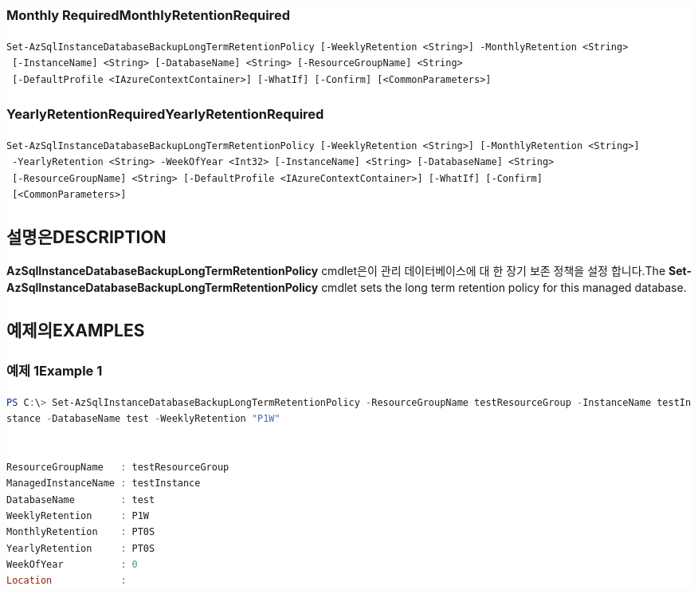 ### <span data-ttu-id="fa58d-107">Monthly Required</span><span class="sxs-lookup"><span data-stu-id="fa58d-107">MonthlyRetentionRequired</span></span>
```
Set-AzSqlInstanceDatabaseBackupLongTermRetentionPolicy [-WeeklyRetention <String>] -MonthlyRetention <String>
 [-InstanceName] <String> [-DatabaseName] <String> [-ResourceGroupName] <String>
 [-DefaultProfile <IAzureContextContainer>] [-WhatIf] [-Confirm] [<CommonParameters>]
```

### <span data-ttu-id="fa58d-108">YearlyRetentionRequired</span><span class="sxs-lookup"><span data-stu-id="fa58d-108">YearlyRetentionRequired</span></span>
```
Set-AzSqlInstanceDatabaseBackupLongTermRetentionPolicy [-WeeklyRetention <String>] [-MonthlyRetention <String>]
 -YearlyRetention <String> -WeekOfYear <Int32> [-InstanceName] <String> [-DatabaseName] <String>
 [-ResourceGroupName] <String> [-DefaultProfile <IAzureContextContainer>] [-WhatIf] [-Confirm]
 [<CommonParameters>]
```

## <span data-ttu-id="fa58d-109">설명은</span><span class="sxs-lookup"><span data-stu-id="fa58d-109">DESCRIPTION</span></span>
<span data-ttu-id="fa58d-110">**AzSqlInstanceDatabaseBackupLongTermRetentionPolicy** cmdlet은이 관리 데이터베이스에 대 한 장기 보존 정책을 설정 합니다.</span><span class="sxs-lookup"><span data-stu-id="fa58d-110">The **Set-AzSqlInstanceDatabaseBackupLongTermRetentionPolicy** cmdlet sets the long term retention policy for this managed database.</span></span>

## <span data-ttu-id="fa58d-111">예제의</span><span class="sxs-lookup"><span data-stu-id="fa58d-111">EXAMPLES</span></span>

### <span data-ttu-id="fa58d-112">예제 1</span><span class="sxs-lookup"><span data-stu-id="fa58d-112">Example 1</span></span>
```powershell
PS C:\> Set-AzSqlInstanceDatabaseBackupLongTermRetentionPolicy -ResourceGroupName testResourceGroup -InstanceName testInstance -DatabaseName test -WeeklyRetention "P1W"


ResourceGroupName   : testResourceGroup
ManagedInstanceName : testInstance
DatabaseName        : test
WeeklyRetention     : P1W
MonthlyRetention    : PT0S
YearlyRetention     : PT0S
WeekOfYear          : 0
Location            :
```

